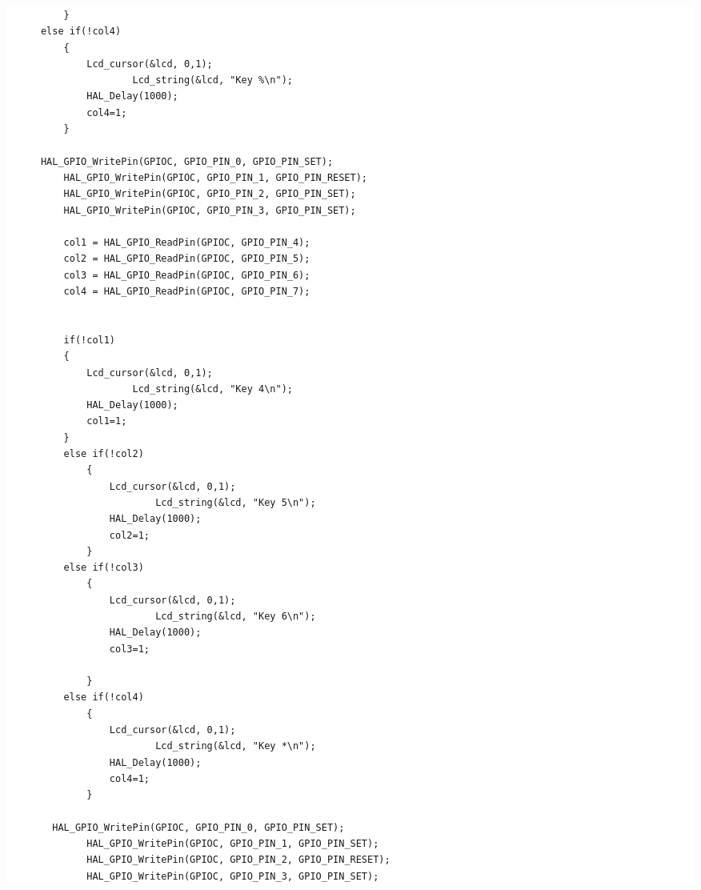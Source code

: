     	 	  }
    	  else if(!col4)
    	 	  {
    	 		  Lcd_cursor(&lcd, 0,1);
    	 				  Lcd_string(&lcd, "Key %\n");
    	 		  HAL_Delay(1000);
    	 		  col4=1;
    	 	  }
    
    	  HAL_GPIO_WritePin(GPIOC, GPIO_PIN_0, GPIO_PIN_SET);
    	  	  HAL_GPIO_WritePin(GPIOC, GPIO_PIN_1, GPIO_PIN_RESET);
    	  	  HAL_GPIO_WritePin(GPIOC, GPIO_PIN_2, GPIO_PIN_SET);
    	  	  HAL_GPIO_WritePin(GPIOC, GPIO_PIN_3, GPIO_PIN_SET);
    
    	  	  col1 = HAL_GPIO_ReadPin(GPIOC, GPIO_PIN_4);
    	  	  col2 = HAL_GPIO_ReadPin(GPIOC, GPIO_PIN_5);
    	  	  col3 = HAL_GPIO_ReadPin(GPIOC, GPIO_PIN_6);
    	  	  col4 = HAL_GPIO_ReadPin(GPIOC, GPIO_PIN_7);
    
    
    	  	  if(!col1)
    	  	  {
    	  		  Lcd_cursor(&lcd, 0,1);
    	  				  Lcd_string(&lcd, "Key 4\n");
    	  		  HAL_Delay(1000);
    	  		  col1=1;
    	  	  }
    	  	  else if(!col2)
    	  	 	  {
    	  	 		  Lcd_cursor(&lcd, 0,1);
    	  	 				  Lcd_string(&lcd, "Key 5\n");
    	  	 		  HAL_Delay(1000);
    	  	 		  col2=1;
    	  	 	  }
    	  	  else if(!col3)
    	  	 	  {
    	  	 		  Lcd_cursor(&lcd, 0,1);
    	  	 				  Lcd_string(&lcd, "Key 6\n");
    	  	 		  HAL_Delay(1000);
    	  	 		  col3=1;
    
    	  	 	  }
    	  	  else if(!col4)
    	  	 	  {
    	  	 		  Lcd_cursor(&lcd, 0,1);
    	  	 				  Lcd_string(&lcd, "Key *\n");
    	  	 		  HAL_Delay(1000);
    	  	 		  col4=1;
    	  	 	  }
    
    	  	HAL_GPIO_WritePin(GPIOC, GPIO_PIN_0, GPIO_PIN_SET);
    	  		  HAL_GPIO_WritePin(GPIOC, GPIO_PIN_1, GPIO_PIN_SET);
    	  		  HAL_GPIO_WritePin(GPIOC, GPIO_PIN_2, GPIO_PIN_RESET);
    	  		  HAL_GPIO_WritePin(GPIOC, GPIO_PIN_3, GPIO_PIN_SET);
    